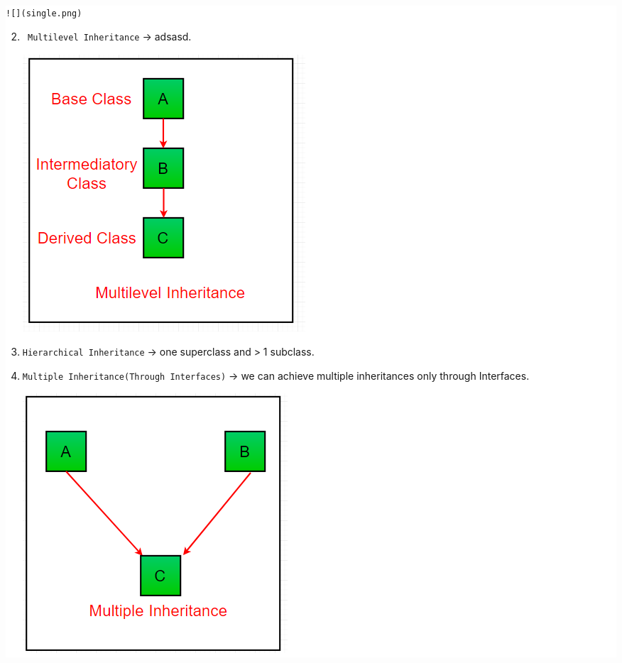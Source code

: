 	![](single.png)

2. ` Multilevel Inheritance` -> adsasd.

	![](multilevel.png) 
	
3. `Hierarchical Inheritance` -> one superclass and > 1 subclass.

4. `Multiple Inheritance(Through Interfaces)` -> we can achieve multiple inheritances only through Interfaces.
	
	![](Multiple.png)